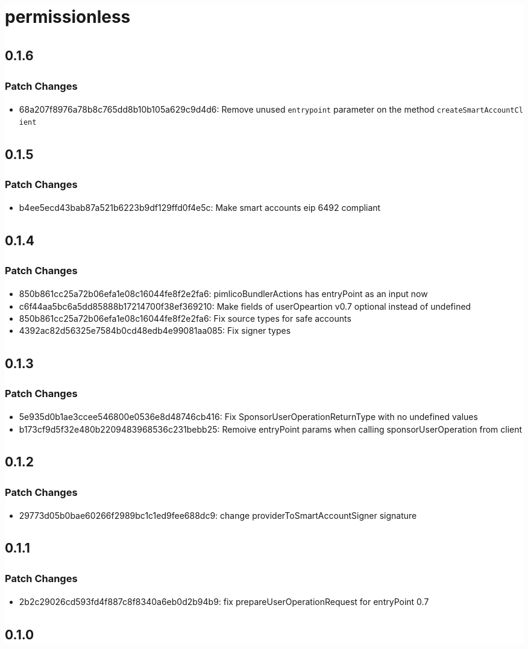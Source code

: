 # permissionless

## 0.1.6

### Patch Changes

- 68a207f8976a78b8c765dd8b10b105a629c9d4d6: Remove unused `entrypoint` parameter on the method `createSmartAccountClient`

## 0.1.5

### Patch Changes

- b4ee5ecd43bab87a521b6223b9df129ffd0f4e5c: Make smart accounts eip 6492 compliant

## 0.1.4

### Patch Changes

- 850b861cc25a72b06efa1e08c16044fe8f2e2fa6: pimlicoBundlerActions has entryPoint as an input now
- c6f44aa5bc6a5dd85888b17214700f38ef369210: Make fields of userOpeartion v0.7 optional instead of undefined
- 850b861cc25a72b06efa1e08c16044fe8f2e2fa6: Fix source types for safe accounts
- 4392ac82d56325e7584b0cd48edb4e99081aa085: Fix signer types

## 0.1.3

### Patch Changes

- 5e935d0b1ae3ccee546800e0536e8d48746cb416: Fix SponsorUserOperationReturnType with no undefined values
- b173cf9d5f32e480b2209483968536c231bebb25: Remoive entryPoint params when calling sponsorUserOperation from client

## 0.1.2

### Patch Changes

- 29773d05b0bae60266f2989bc1c1ed9fee688dc9: change providerToSmartAccountSigner signature

## 0.1.1

### Patch Changes

- 2b2c29026cd593fd4f887c8f8340a6eb0d2b94b9: fix prepareUserOperationRequest for entryPoint 0.7

## 0.1.0
